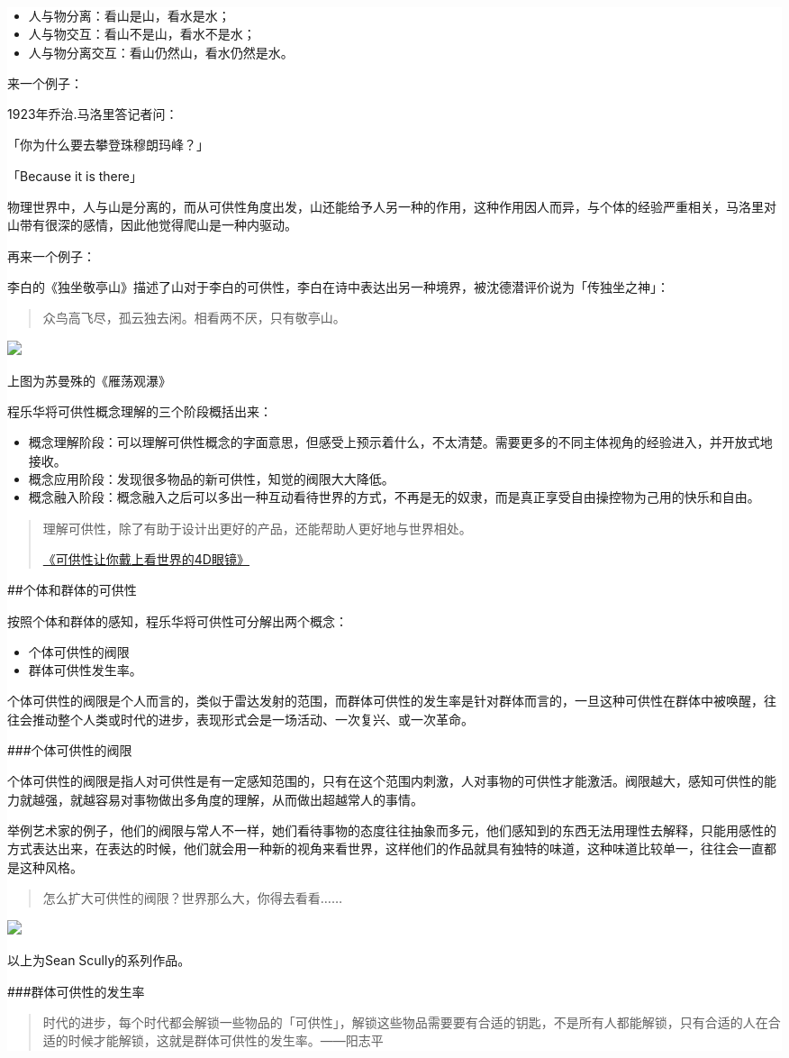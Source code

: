 - 人与物分离：看山是山，看水是水；
- 人与物交互：看山不是山，看水不是水；
- 人与物分离交互：看山仍然山，看水仍然是水。

来一个例子：

1923年乔治.马洛里答记者问：

「你为什么要去攀登珠穆朗玛峰？」

「Because it is there」

物理世界中，人与山是分离的，而从可供性角度出发，山还能给予人另一种的作用，这种作用因人而异，与个体的经验严重相关，马洛里对山带有很深的感情，因此他觉得爬山是一种内驱动。

再来一个例子：

李白的《独坐敬亭山》描述了山对于李白的可供性，李白在诗中表达出另一种境界，被沈德潜评价说为「传独坐之神」：

>众鸟高飞尽，孤云独去闲。相看两不厌，只有敬亭山。

![](http://cnfeat.qiniudn.com/ytgn.jpg)

上图为苏曼殊的《雁荡观瀑》

程乐华将可供性概念理解的三个阶段概括出来：

- 概念理解阶段：可以理解可供性概念的字面意思，但感受上预示着什么，不太清楚。需要更多的不同主体视角的经验进入，并开放式地接收。
- 概念应用阶段：发现很多物品的新可供性，知觉的阀限大大降低。
- 概念融入阶段：概念融入之后可以多出一种互动看待世界的方式，不再是无的奴隶，而是真正享受自由操控物为己用的快乐和自由。

>理解可供性，除了有助于设计出更好的产品，还能帮助人更好地与世界相处。
>
>[《可供性让你戴上看世界的4D眼镜》](http://www.douban.com/note/497046205/)


##个体和群体的可供性

按照个体和群体的感知，程乐华将可供性可分解出两个概念：

- 个体可供性的阀限
- 群体可供性发生率。

个体可供性的阀限是个人而言的，类似于雷达发射的范围，而群体可供性的发生率是针对群体而言的，一旦这种可供性在群体中被唤醒，往往会推动整个人类或时代的进步，表现形式会是一场活动、一次复兴、或一次革命。

###个体可供性的阀限

个体可供性的阀限是指人对可供性是有一定感知范围的，只有在这个范围内刺激，人对事物的可供性才能激活。阀限越大，感知可供性的能力就越强，就越容易对事物做出多角度的理解，从而做出超越常人的事情。

举例艺术家的例子，他们的阀限与常人不一样，她们看待事物的态度往往抽象而多元，他们感知到的东西无法用理性去解释，只能用感性的方式表达出来，在表达的时候，他们就会用一种新的视角来看世界，这样他们的作品就具有独特的味道，这种味道比较单一，往往会一直都是这种风格。

>怎么扩大可供性的阀限？世界那么大，你得去看看……

![](http://cnfeat.qiniudn.com/image-2015-04-27-13-16.jpg)

以上为Sean Scully的系列作品。



###群体可供性的发生率

>时代的进步，每个时代都会解锁一些物品的「可供性」，解锁这些物品需要要有合适的钥匙，不是所有人都能解锁，只有合适的人在合适的时候才能解锁，这就是群体可供性的发生率。——阳志平
